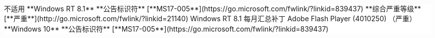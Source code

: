 </td>
<td style="border:1px solid black;">
不适用

</td>
</tr>
<tr>
<td style="border:1px solid black;" colspan="2">
**Windows RT 8.1**

</td>
</tr>
<tr>
<td style="border:1px solid black;">
**公告标识符**

</td>
<td style="border:1px solid black;">
[**MS17-005**](https://go.microsoft.com/fwlink/?linkid=839437)

</td>
</tr>
<tr>
<td style="border:1px solid black;">
**综合严重等级**

</td>
<td style="border:1px solid black;">
[**严重**](http://go.microsoft.com/fwlink/?linkid=21140)

</td>
</tr>
<tr>
<td style="border:1px solid black;">
Windows RT 8.1  
每月汇总补丁

</td>
<td style="border:1px solid black;">
Adobe Flash Player  
(4010250)  
（严重）

</td>
</tr>
<tr>
<td style="border:1px solid black;" colspan="2">
**Windows 10**

</td>
</tr>
<tr>
<td style="border:1px solid black;">
**公告标识符**

</td>
<td style="border:1px solid black;">
[**MS17-005**](https://go.microsoft.com/fwlink/?linkid=839437)
